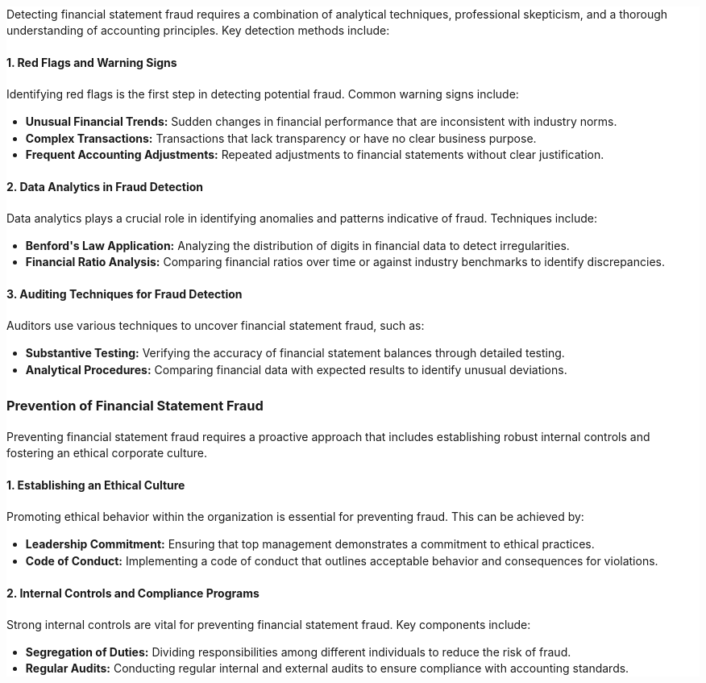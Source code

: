 Detecting financial statement fraud requires a combination of analytical techniques, professional skepticism, and a thorough understanding of accounting principles. Key detection methods include:

#### 1. Red Flags and Warning Signs

Identifying red flags is the first step in detecting potential fraud. Common warning signs include:

- **Unusual Financial Trends:** Sudden changes in financial performance that are inconsistent with industry norms.
- **Complex Transactions:** Transactions that lack transparency or have no clear business purpose.
- **Frequent Accounting Adjustments:** Repeated adjustments to financial statements without clear justification.

#### 2. Data Analytics in Fraud Detection

Data analytics plays a crucial role in identifying anomalies and patterns indicative of fraud. Techniques include:

- **Benford's Law Application:** Analyzing the distribution of digits in financial data to detect irregularities.
- **Financial Ratio Analysis:** Comparing financial ratios over time or against industry benchmarks to identify discrepancies.

#### 3. Auditing Techniques for Fraud Detection

Auditors use various techniques to uncover financial statement fraud, such as:

- **Substantive Testing:** Verifying the accuracy of financial statement balances through detailed testing.
- **Analytical Procedures:** Comparing financial data with expected results to identify unusual deviations.

### Prevention of Financial Statement Fraud

Preventing financial statement fraud requires a proactive approach that includes establishing robust internal controls and fostering an ethical corporate culture.

#### 1. Establishing an Ethical Culture

Promoting ethical behavior within the organization is essential for preventing fraud. This can be achieved by:

- **Leadership Commitment:** Ensuring that top management demonstrates a commitment to ethical practices.
- **Code of Conduct:** Implementing a code of conduct that outlines acceptable behavior and consequences for violations.

#### 2. Internal Controls and Compliance Programs

Strong internal controls are vital for preventing financial statement fraud. Key components include:

- **Segregation of Duties:** Dividing responsibilities among different individuals to reduce the risk of fraud.
- **Regular Audits:** Conducting regular internal and external audits to ensure compliance with accounting standards.
